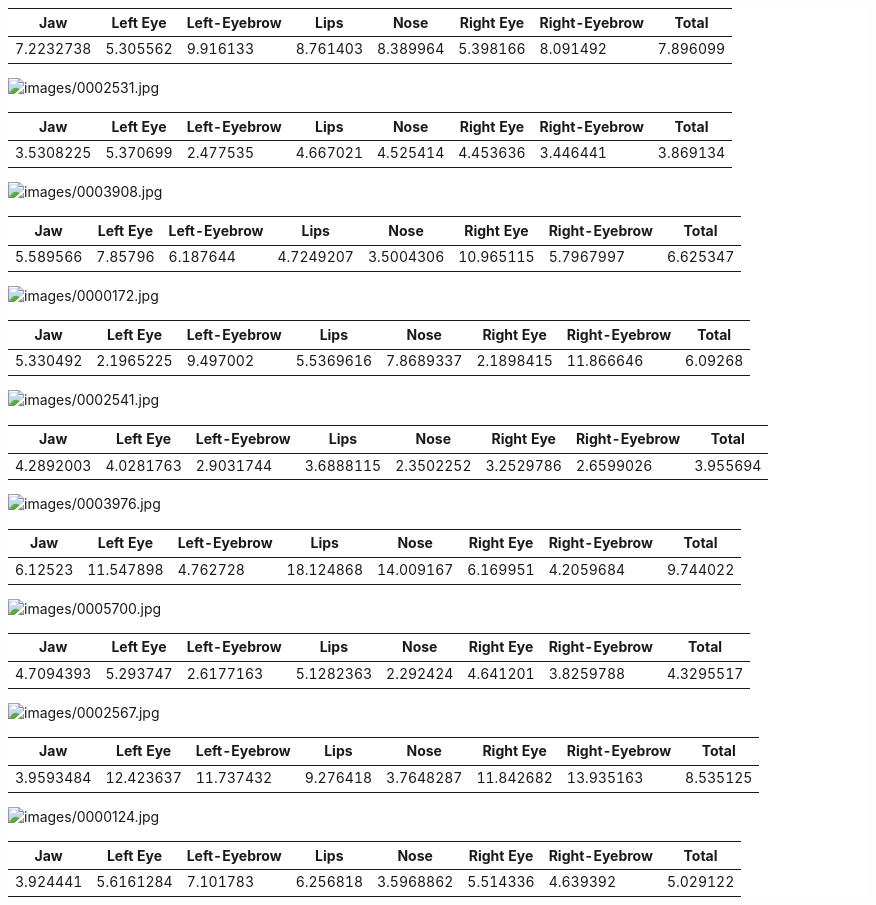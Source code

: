 | Jaw| Left Eye| Left-Eyebrow| Lips| Nose| Right Eye| Right-Eyebrow| Total| 
| ------ |------ |------ |------ |------ |------ |------ |------ |
| 7.2232738 |5.305562 |9.916133 |8.761403 |8.389964 |5.398166 |8.091492 |7.896099 |

<img src="images/0002531.jpg" alt="images/0002531.jpg" width="256" /> 

| Jaw| Left Eye| Left-Eyebrow| Lips| Nose| Right Eye| Right-Eyebrow| Total| 
| ------ |------ |------ |------ |------ |------ |------ |------ |
| 3.5308225 |5.370699 |2.477535 |4.667021 |4.525414 |4.453636 |3.446441 |3.869134 |

<img src="images/0003908.jpg" alt="images/0003908.jpg" width="256" /> 

| Jaw| Left Eye| Left-Eyebrow| Lips| Nose| Right Eye| Right-Eyebrow| Total| 
| ------ |------ |------ |------ |------ |------ |------ |------ |
| 5.589566 |7.85796 |6.187644 |4.7249207 |3.5004306 |10.965115 |5.7967997 |6.625347 |

<img src="images/0000172.jpg" alt="images/0000172.jpg" width="256" /> 

| Jaw| Left Eye| Left-Eyebrow| Lips| Nose| Right Eye| Right-Eyebrow| Total| 
| ------ |------ |------ |------ |------ |------ |------ |------ |
| 5.330492 |2.1965225 |9.497002 |5.5369616 |7.8689337 |2.1898415 |11.866646 |6.09268 |

<img src="images/0002541.jpg" alt="images/0002541.jpg" width="256" /> 

| Jaw| Left Eye| Left-Eyebrow| Lips| Nose| Right Eye| Right-Eyebrow| Total| 
| ------ |------ |------ |------ |------ |------ |------ |------ |
| 4.2892003 |4.0281763 |2.9031744 |3.6888115 |2.3502252 |3.2529786 |2.6599026 |3.955694 |

<img src="images/0003976.jpg" alt="images/0003976.jpg" width="256" /> 

| Jaw| Left Eye| Left-Eyebrow| Lips| Nose| Right Eye| Right-Eyebrow| Total| 
| ------ |------ |------ |------ |------ |------ |------ |------ |
| 6.12523 |11.547898 |4.762728 |18.124868 |14.009167 |6.169951 |4.2059684 |9.744022 |

<img src="images/0005700.jpg" alt="images/0005700.jpg" width="256" /> 

| Jaw| Left Eye| Left-Eyebrow| Lips| Nose| Right Eye| Right-Eyebrow| Total| 
| ------ |------ |------ |------ |------ |------ |------ |------ |
| 4.7094393 |5.293747 |2.6177163 |5.1282363 |2.292424 |4.641201 |3.8259788 |4.3295517 |

<img src="images/0002567.jpg" alt="images/0002567.jpg" width="256" /> 

| Jaw| Left Eye| Left-Eyebrow| Lips| Nose| Right Eye| Right-Eyebrow| Total| 
| ------ |------ |------ |------ |------ |------ |------ |------ |
| 3.9593484 |12.423637 |11.737432 |9.276418 |3.7648287 |11.842682 |13.935163 |8.535125 |

<img src="images/0000124.jpg" alt="images/0000124.jpg" width="256" /> 

| Jaw| Left Eye| Left-Eyebrow| Lips| Nose| Right Eye| Right-Eyebrow| Total| 
| ------ |------ |------ |------ |------ |------ |------ |------ |
| 3.924441 |5.6161284 |7.101783 |6.256818 |3.5968862 |5.514336 |4.639392 |5.029122 |
